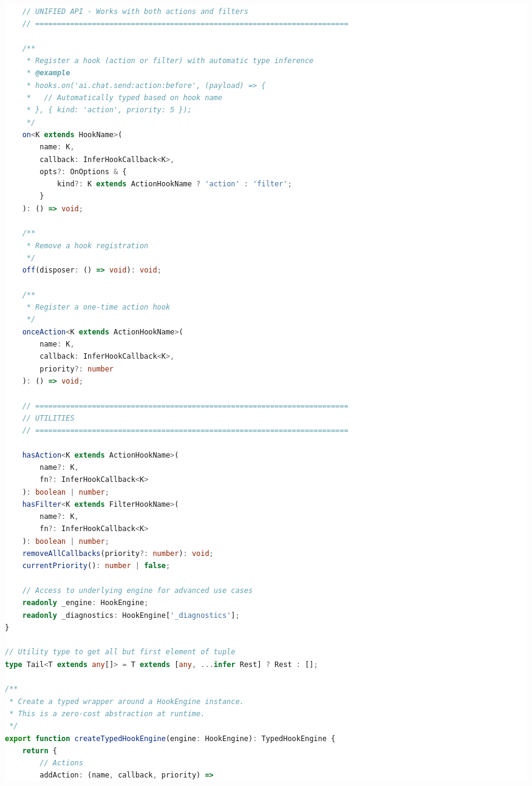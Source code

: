 ```typescript
    // UNIFIED API - Works with both actions and filters
    // ========================================================================

    /**
     * Register a hook (action or filter) with automatic type inference
     * @example
     * hooks.on('ai.chat.send:action:before', (payload) => {
     *   // Automatically typed based on hook name
     * }, { kind: 'action', priority: 5 });
     */
    on<K extends HookName>(
        name: K,
        callback: InferHookCallback<K>,
        opts?: OnOptions & {
            kind?: K extends ActionHookName ? 'action' : 'filter';
        }
    ): () => void;

    /**
     * Remove a hook registration
     */
    off(disposer: () => void): void;

    /**
     * Register a one-time action hook
     */
    onceAction<K extends ActionHookName>(
        name: K,
        callback: InferHookCallback<K>,
        priority?: number
    ): () => void;

    // ========================================================================
    // UTILITIES
    // ========================================================================

    hasAction<K extends ActionHookName>(
        name?: K,
        fn?: InferHookCallback<K>
    ): boolean | number;
    hasFilter<K extends FilterHookName>(
        name?: K,
        fn?: InferHookCallback<K>
    ): boolean | number;
    removeAllCallbacks(priority?: number): void;
    currentPriority(): number | false;

    // Access to underlying engine for advanced use cases
    readonly _engine: HookEngine;
    readonly _diagnostics: HookEngine['_diagnostics'];
}

// Utility type to get all but first element of tuple
type Tail<T extends any[]> = T extends [any, ...infer Rest] ? Rest : [];

/**
 * Create a typed wrapper around a HookEngine instance.
 * This is a zero-cost abstraction at runtime.
 */
export function createTypedHookEngine(engine: HookEngine): TypedHookEngine {
    return {
        // Actions
        addAction: (name, callback, priority) =>
```